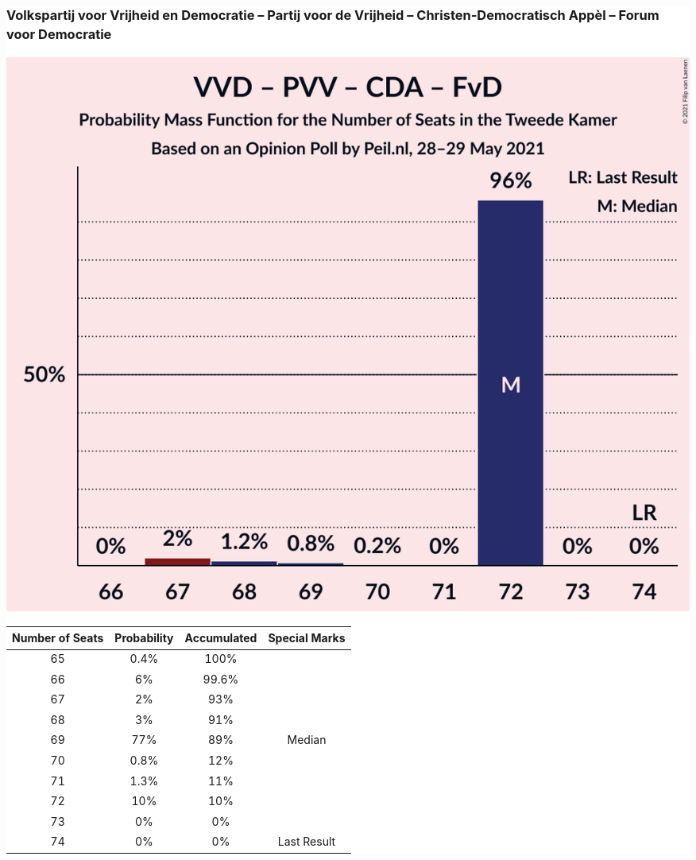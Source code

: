### Volkspartij voor Vrijheid en Democratie – Partij voor de Vrijheid – Christen-Democratisch Appèl – Forum voor Democratie

![Graph with seats probability mass function not yet produced](2021-05-29-Peilnl-coalitions-seats-pmf-vvd–pvv–cda–fvd.png "Seats Probability Mass Function")

| Number of Seats | Probability | Accumulated | Special Marks |
|:---------------:|:-----------:|:-----------:|:-------------:|
| 65 | 0.4% | 100% |  |
| 66 | 6% | 99.6% |  |
| 67 | 2% | 93% |  |
| 68 | 3% | 91% |  |
| 69 | 77% | 89% | Median |
| 70 | 0.8% | 12% |  |
| 71 | 1.3% | 11% |  |
| 72 | 10% | 10% |  |
| 73 | 0% | 0% |  |
| 74 | 0% | 0% | Last Result |
